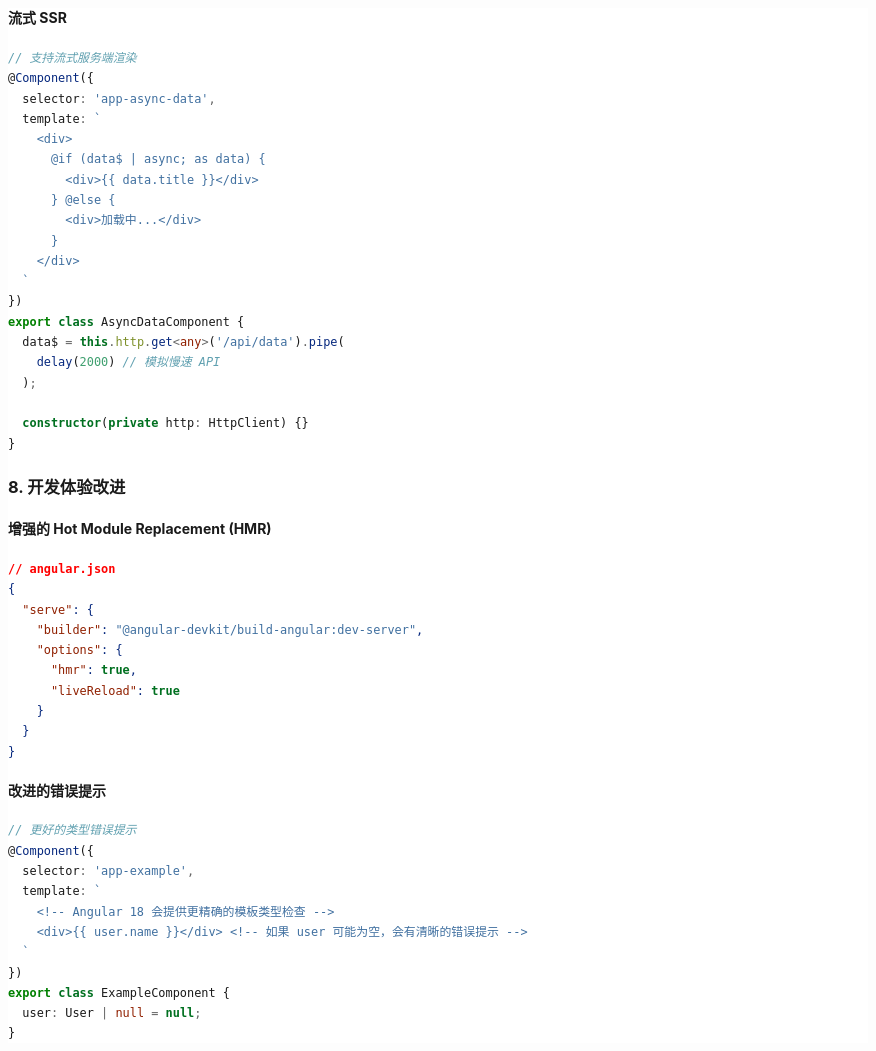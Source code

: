 #### 流式 SSR
```typescript
// 支持流式服务端渲染
@Component({
  selector: 'app-async-data',
  template: `
    <div>
      @if (data$ | async; as data) {
        <div>{{ data.title }}</div>
      } @else {
        <div>加载中...</div>
      }
    </div>
  `
})
export class AsyncDataComponent {
  data$ = this.http.get<any>('/api/data').pipe(
    delay(2000) // 模拟慢速 API
  );

  constructor(private http: HttpClient) {}
}
```

### 8. 开发体验改进

#### 增强的 Hot Module Replacement (HMR)
```json
// angular.json
{
  "serve": {
    "builder": "@angular-devkit/build-angular:dev-server",
    "options": {
      "hmr": true,
      "liveReload": true
    }
  }
}
```

#### 改进的错误提示
```typescript
// 更好的类型错误提示
@Component({
  selector: 'app-example',
  template: `
    <!-- Angular 18 会提供更精确的模板类型检查 -->
    <div>{{ user.name }}</div> <!-- 如果 user 可能为空，会有清晰的错误提示 -->
  `
})
export class ExampleComponent {
  user: User | null = null;
}
```
